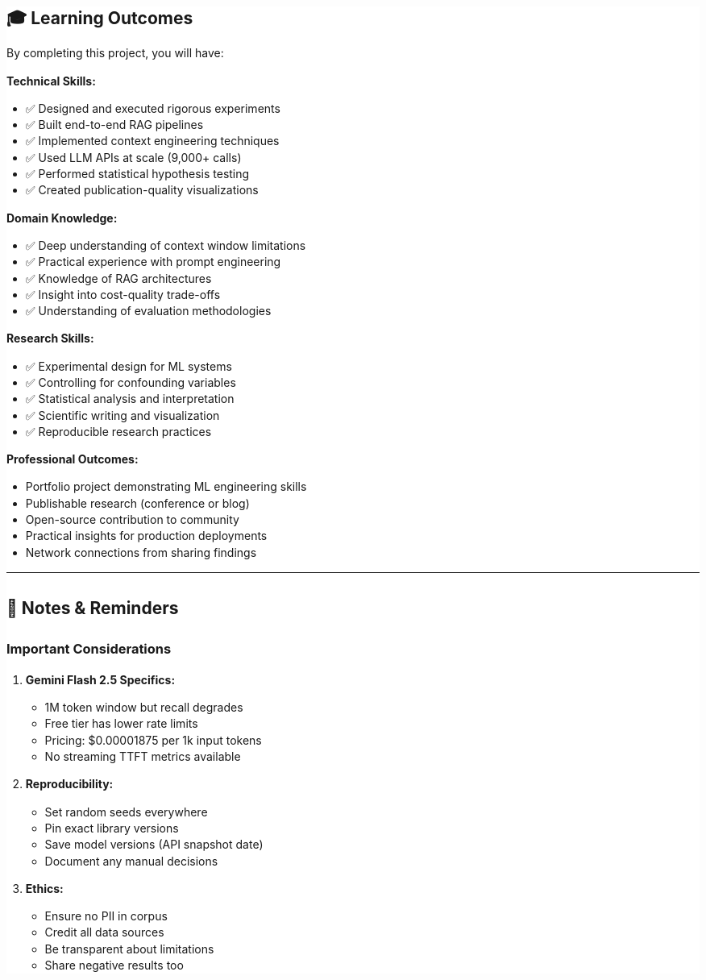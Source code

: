 
## 🎓 Learning Outcomes

By completing this project, you will have:

**Technical Skills:**
- ✅ Designed and executed rigorous experiments
- ✅ Built end-to-end RAG pipelines
- ✅ Implemented context engineering techniques
- ✅ Used LLM APIs at scale (9,000+ calls)
- ✅ Performed statistical hypothesis testing
- ✅ Created publication-quality visualizations

**Domain Knowledge:**
- ✅ Deep understanding of context window limitations
- ✅ Practical experience with prompt engineering
- ✅ Knowledge of RAG architectures
- ✅ Insight into cost-quality trade-offs
- ✅ Understanding of evaluation methodologies

**Research Skills:**
- ✅ Experimental design for ML systems
- ✅ Controlling for confounding variables
- ✅ Statistical analysis and interpretation
- ✅ Scientific writing and visualization
- ✅ Reproducible research practices

**Professional Outcomes:**
- Portfolio project demonstrating ML engineering skills
- Publishable research (conference or blog)
- Open-source contribution to community
- Practical insights for production deployments
- Network connections from sharing findings

---

## 📝 Notes & Reminders

### Important Considerations

1. **Gemini Flash 2.5 Specifics:**
   - 1M token window but recall degrades
   - Free tier has lower rate limits
   - Pricing: $0.00001875 per 1k input tokens
   - No streaming TTFT metrics available

2. **Reproducibility:**
   - Set random seeds everywhere
   - Pin exact library versions
   - Save model versions (API snapshot date)
   - Document any manual decisions

3. **Ethics:**
   - Ensure no PII in corpus
   - Credit all data sources
   - Be transparent about limitations
   - Share negative results too
